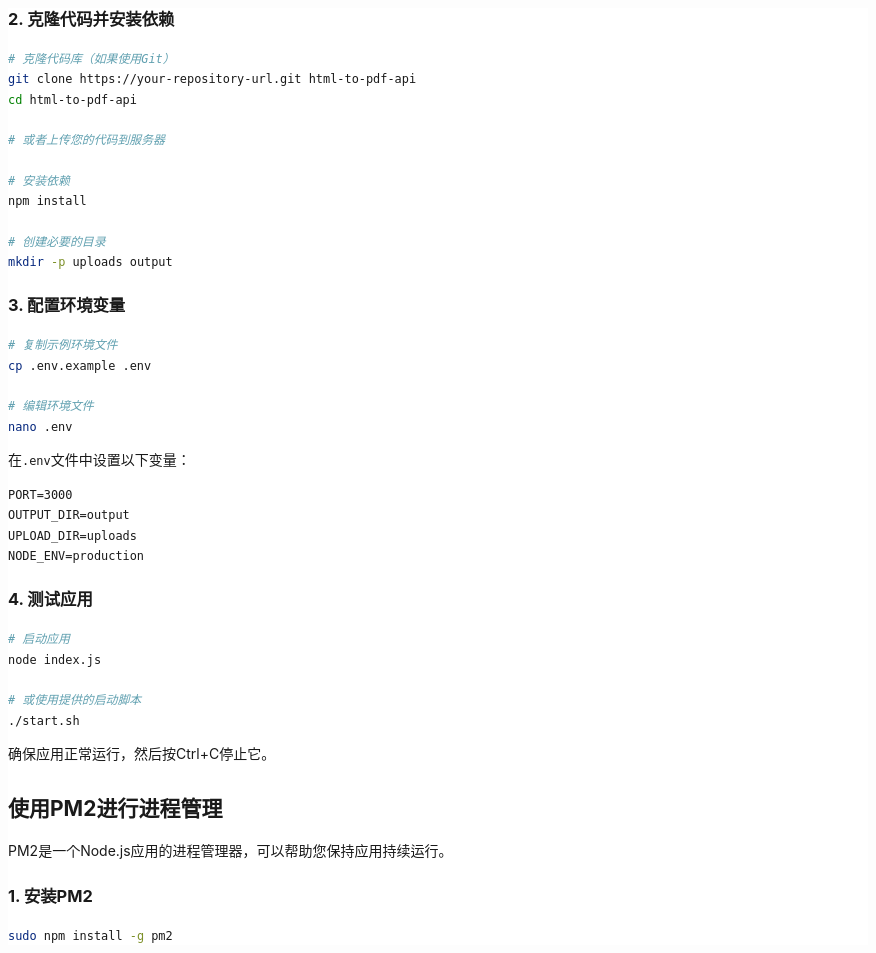 ### 2. 克隆代码并安装依赖

```bash
# 克隆代码库（如果使用Git）
git clone https://your-repository-url.git html-to-pdf-api
cd html-to-pdf-api

# 或者上传您的代码到服务器

# 安装依赖
npm install

# 创建必要的目录
mkdir -p uploads output
```

### 3. 配置环境变量

```bash
# 复制示例环境文件
cp .env.example .env

# 编辑环境文件
nano .env
```

在`.env`文件中设置以下变量：

```
PORT=3000
OUTPUT_DIR=output
UPLOAD_DIR=uploads
NODE_ENV=production
```

### 4. 测试应用

```bash
# 启动应用
node index.js

# 或使用提供的启动脚本
./start.sh
```

确保应用正常运行，然后按Ctrl+C停止它。

## 使用PM2进行进程管理

PM2是一个Node.js应用的进程管理器，可以帮助您保持应用持续运行。

### 1. 安装PM2

```bash
sudo npm install -g pm2
```
